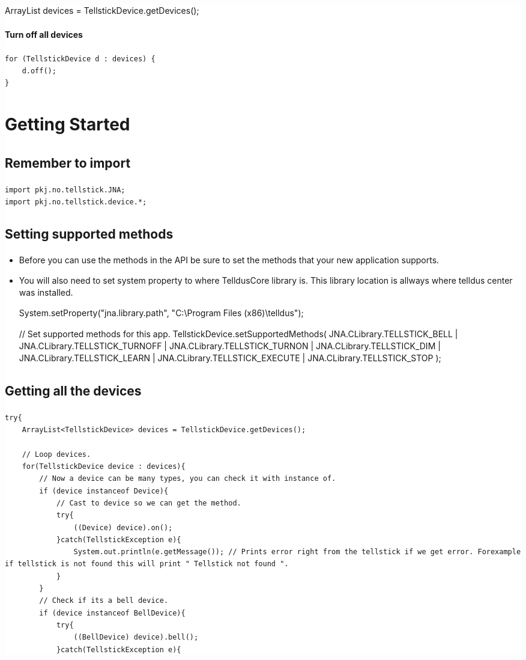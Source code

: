 ArrayList<TellstickDevice> devices = TellstickDevice.getDevices();

#### Turn off all devices

	for (TellstickDevice d : devices) {
		d.off();
	}

	 
	 
	 

# Getting Started


## Remember to import

	import pkj.no.tellstick.JNA;
	import pkj.no.tellstick.device.*;

	
## Setting supported methods

- Before you can use the methods in the API be sure to set the methods that your new application supports.
- You will also need to set system property to where TelldusCore library is. This library location is allways where telldus center was installed.

	System.setProperty("jna.library.path", "C:\Program Files (x86)\telldus");

	// Set supported methods for this app.
	TellstickDevice.setSupportedMethods(
			JNA.CLibrary.TELLSTICK_BELL | 
			JNA.CLibrary.TELLSTICK_TURNOFF | 
			JNA.CLibrary.TELLSTICK_TURNON | 
			JNA.CLibrary.TELLSTICK_DIM | 
			JNA.CLibrary.TELLSTICK_LEARN |
			JNA.CLibrary.TELLSTICK_EXECUTE |
			JNA.CLibrary.TELLSTICK_STOP
	);

			
	

## Getting all the devices


	try{
		ArrayList<TellstickDevice> devices = TellstickDevice.getDevices();

		// Loop devices.
		for(TellstickDevice device : devices){
			// Now a device can be many types, you can check it with instance of.
			if (device instanceof Device){
				// Cast to device so we can get the method.
				try{
					((Device) device).on();
				}catch(TellstickException e){
					System.out.println(e.getMessage()); // Prints error right from the tellstick if we get error. Forexample if tellstick is not found this will print " Tellstick not found ". 
				}
			}
			// Check if its a bell device.
			if (device instanceof BellDevice){
				try{
					((BellDevice) device).bell();
				}catch(TellstickException e){